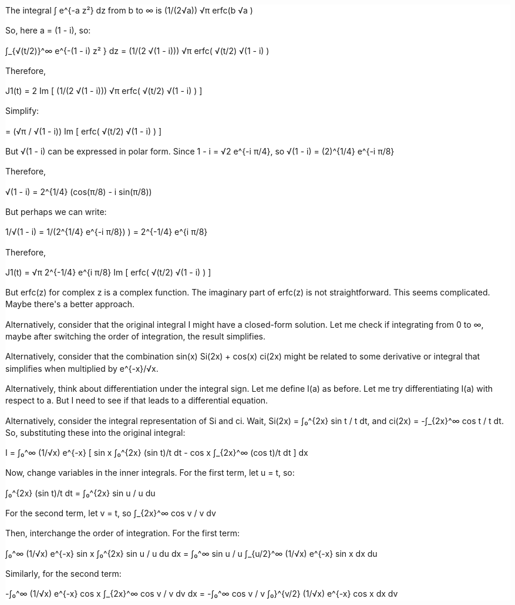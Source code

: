 The integral ∫ e^{-a z²} dz from b to ∞ is (1/(2√a)) √π erfc(b √a )

So, here a = (1 - i), so:

∫_{√(t/2)}^∞ e^{-(1 - i) z² } dz = (1/(2 √(1 - i))) √π erfc( √(t/2) √(1 - i) )

Therefore,

J1(t) = 2 Im [ (1/(2 √(1 - i))) √π erfc( √(t/2) √(1 - i) ) ]

Simplify:

= (√π / √(1 - i)) Im [ erfc( √(t/2) √(1 - i) ) ]

But √(1 - i) can be expressed in polar form. Since 1 - i = √2 e^{-i π/4}, so √(1 - i) = (2)^{1/4} e^{-i π/8}

Therefore,

√(1 - i) = 2^{1/4} (cos(π/8) - i sin(π/8))

But perhaps we can write:

1/√(1 - i) = 1/(2^{1/4} e^{-i π/8}) ) = 2^{-1/4} e^{i π/8}

Therefore,

J1(t) = √π 2^{-1/4} e^{i π/8} Im [ erfc( √(t/2) √(1 - i) ) ]

But erfc(z) for complex z is a complex function. The imaginary part of erfc(z) is not straightforward. This seems complicated. Maybe there's a better approach.

Alternatively, consider that the original integral I might have a closed-form solution. Let me check if integrating from 0 to ∞, maybe after switching the order of integration, the result simplifies.

Alternatively, consider that the combination sin(x) Si(2x) + cos(x) ci(2x) might be related to some derivative or integral that simplifies when multiplied by e^{-x}/√x.

Alternatively, think about differentiation under the integral sign. Let me define I(a) as before. Let me try differentiating I(a) with respect to a. But I need to see if that leads to a differential equation.

Alternatively, consider the integral representation of Si and ci. Wait, Si(2x) = ∫₀^{2x} sin t / t dt, and ci(2x) = -∫_{2x}^∞ cos t / t dt. So, substituting these into the original integral:

I = ∫₀^∞ (1/√x) e^{-x} [ sin x ∫₀^{2x} (sin t)/t dt - cos x ∫_{2x}^∞ (cos t)/t dt ] dx

Now, change variables in the inner integrals. For the first term, let u = t, so:

∫₀^{2x} (sin t)/t dt = ∫₀^{2x} sin u / u du

For the second term, let v = t, so ∫_{2x}^∞ cos v / v dv

Then, interchange the order of integration. For the first term:

∫₀^∞ (1/√x) e^{-x} sin x ∫₀^{2x} sin u / u du dx = ∫₀^∞ sin u / u ∫_{u/2}^∞ (1/√x) e^{-x} sin x dx du

Similarly, for the second term:

-∫₀^∞ (1/√x) e^{-x} cos x ∫_{2x}^∞ cos v / v dv dx = -∫₀^∞ cos v / v ∫₀}^{v/2} (1/√x) e^{-x} cos x dx dv
